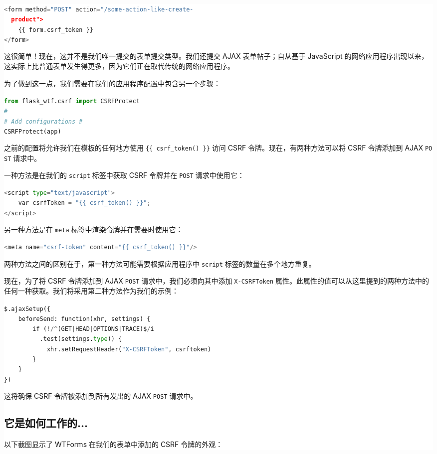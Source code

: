 ```py
<form method="POST" action="/some-action-like-create-
  product">
    {{ form.csrf_token }}
</form>
```

这很简单！现在，这并不是我们唯一提交的表单提交类型。我们还提交 AJAX 表单帖子；自从基于 JavaScript 的网络应用程序出现以来，这实际上比普通表单发生得更多，因为它们正在取代传统的网络应用程序。

为了做到这一点，我们需要在我们的应用程序配置中包含另一个步骤：

```py
from flask_wtf.csrf import CSRFProtect
#
# Add configurations #
CSRFProtect(app)
```

之前的配置将允许我们在模板的任何地方使用 `{{ csrf_token() }}` 访问 CSRF 令牌。现在，有两种方法可以将 CSRF 令牌添加到 AJAX `POST` 请求中。

一种方法是在我们的 `script` 标签中获取 CSRF 令牌并在 `POST` 请求中使用它：

```py
<script type="text/javascript">
    var csrfToken = "{{ csrf_token() }}";
</script>
```

另一种方法是在 `meta` 标签中渲染令牌并在需要时使用它：

```py
<meta name="csrf-token" content="{{ csrf_token() }}"/>
```

两种方法之间的区别在于，第一种方法可能需要根据应用程序中 `script` 标签的数量在多个地方重复。

现在，为了将 CSRF 令牌添加到 AJAX `POST` 请求中，我们必须向其中添加 `X-CSRFToken` 属性。此属性的值可以从这里提到的两种方法中的任何一种获取。我们将采用第二种方法作为我们的示例：

```py
$.ajaxSetup({
    beforeSend: function(xhr, settings) {
        if (!/^(GET|HEAD|OPTIONS|TRACE)$/i
          .test(settings.type)) {
            xhr.setRequestHeader("X-CSRFToken", csrftoken)
        }
    }
})
```

这将确保 CSRF 令牌被添加到所有发出的 AJAX `POST` 请求中。

## 它是如何工作的...

以下截图显示了 WTForms 在我们的表单中添加的 CSRF 令牌的外观：
